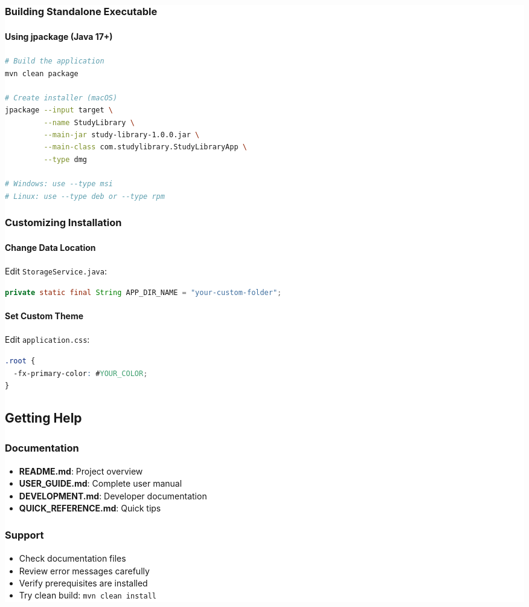 ### Building Standalone Executable

#### Using jpackage (Java 17+)

```bash
# Build the application
mvn clean package

# Create installer (macOS)
jpackage --input target \
         --name StudyLibrary \
         --main-jar study-library-1.0.0.jar \
         --main-class com.studylibrary.StudyLibraryApp \
         --type dmg

# Windows: use --type msi
# Linux: use --type deb or --type rpm
```

### Customizing Installation

#### Change Data Location

Edit `StorageService.java`:

```java
private static final String APP_DIR_NAME = "your-custom-folder";
```

#### Set Custom Theme

Edit `application.css`:

```css
.root {
  -fx-primary-color: #YOUR_COLOR;
}
```

## Getting Help

### Documentation

- **README.md**: Project overview
- **USER_GUIDE.md**: Complete user manual
- **DEVELOPMENT.md**: Developer documentation
- **QUICK_REFERENCE.md**: Quick tips

### Support

- Check documentation files
- Review error messages carefully
- Verify prerequisites are installed
- Try clean build: `mvn clean install`
